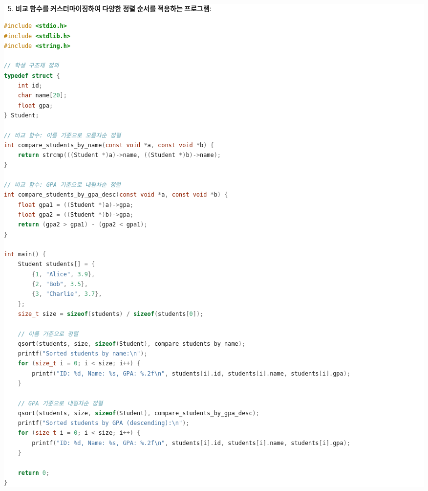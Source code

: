 5. **비교 함수를 커스터마이징하여 다양한 정렬 순서를 적용하는 프로그램**:

```c
#include <stdio.h>
#include <stdlib.h>
#include <string.h>

// 학생 구조체 정의
typedef struct {
    int id;
    char name[20];
    float gpa;
} Student;

// 비교 함수: 이름 기준으로 오름차순 정렬
int compare_students_by_name(const void *a, const void *b) {
    return strcmp(((Student *)a)->name, ((Student *)b)->name);
}

// 비교 함수: GPA 기준으로 내림차순 정렬
int compare_students_by_gpa_desc(const void *a, const void *b) {
    float gpa1 = ((Student *)a)->gpa;
    float gpa2 = ((Student *)b)->gpa;
    return (gpa2 > gpa1) - (gpa2 < gpa1);
}

int main() {
    Student students[] = {
        {1, "Alice", 3.9},
        {2, "Bob", 3.5},
        {3, "Charlie", 3.7},
    };
    size_t size = sizeof(students) / sizeof(students[0]);

    // 이름 기준으로 정렬
    qsort(students, size, sizeof(Student), compare_students_by_name);
    printf("Sorted students by name:\n");
    for (size_t i = 0; i < size; i++) {
        printf("ID: %d, Name: %s, GPA: %.2f\n", students[i].id, students[i].name, students[i].gpa);
    }

    // GPA 기준으로 내림차순 정렬
    qsort(students, size, sizeof(Student), compare_students_by_gpa_desc);
    printf("Sorted students by GPA (descending):\n");
    for (size_t i = 0; i < size; i++) {
        printf("ID: %d, Name: %s, GPA: %.2f\n", students[i].id, students[i].name, students[i].gpa);
    }

    return 0;
}
```

